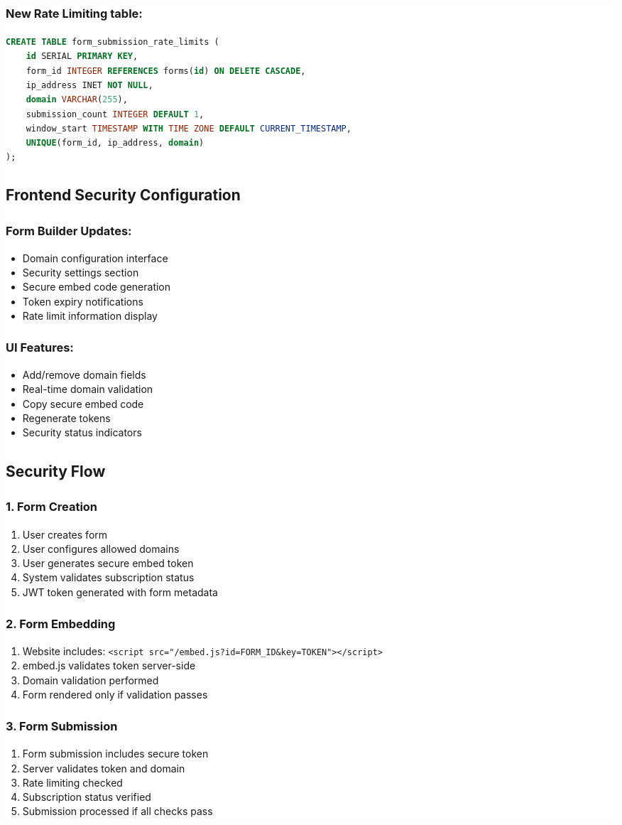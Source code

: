 ### New Rate Limiting table:
```sql
CREATE TABLE form_submission_rate_limits (
    id SERIAL PRIMARY KEY,
    form_id INTEGER REFERENCES forms(id) ON DELETE CASCADE,
    ip_address INET NOT NULL,
    domain VARCHAR(255),
    submission_count INTEGER DEFAULT 1,
    window_start TIMESTAMP WITH TIME ZONE DEFAULT CURRENT_TIMESTAMP,
    UNIQUE(form_id, ip_address, domain)
);
```

## Frontend Security Configuration

### Form Builder Updates:
- Domain configuration interface
- Security settings section
- Secure embed code generation
- Token expiry notifications
- Rate limit information display

### UI Features:
- Add/remove domain fields
- Real-time domain validation
- Copy secure embed code
- Regenerate tokens
- Security status indicators

## Security Flow

### 1. Form Creation
1. User creates form
2. User configures allowed domains
3. User generates secure embed token
4. System validates subscription status
5. JWT token generated with form metadata

### 2. Form Embedding
1. Website includes: `<script src="/embed.js?id=FORM_ID&key=TOKEN"></script>`
2. embed.js validates token server-side
3. Domain validation performed
4. Form rendered only if validation passes

### 3. Form Submission
1. Form submission includes secure token
2. Server validates token and domain
3. Rate limiting checked
4. Subscription status verified
5. Submission processed if all checks pass
